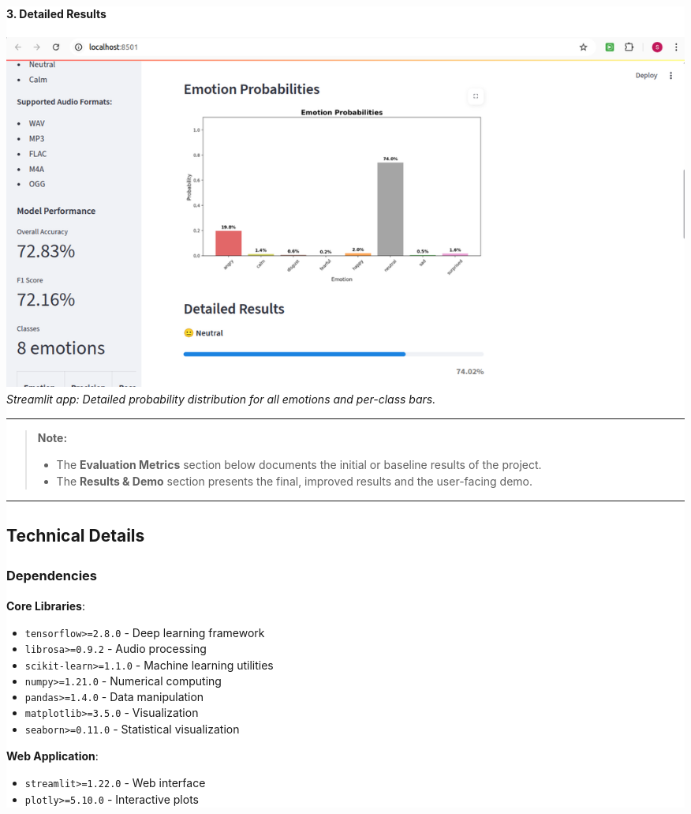 #### 3. Detailed Results

![Streamlit Detailed](assets/streamlit_detailed_new.png)
*Streamlit app: Detailed probability distribution for all emotions and per-class bars.*

---

> **Note:**
> - The **Evaluation Metrics** section below documents the initial or baseline results of the project.
> - The **Results & Demo** section presents the final, improved results and the user-facing demo.


---

##  Technical Details

### Dependencies

**Core Libraries**:
- `tensorflow>=2.8.0` - Deep learning framework
- `librosa>=0.9.2` - Audio processing
- `scikit-learn>=1.1.0` - Machine learning utilities
- `numpy>=1.21.0` - Numerical computing
- `pandas>=1.4.0` - Data manipulation
- `matplotlib>=3.5.0` - Visualization
- `seaborn>=0.11.0` - Statistical visualization

**Web Application**:
- `streamlit>=1.22.0` - Web interface
- `plotly>=5.10.0` - Interactive plots
